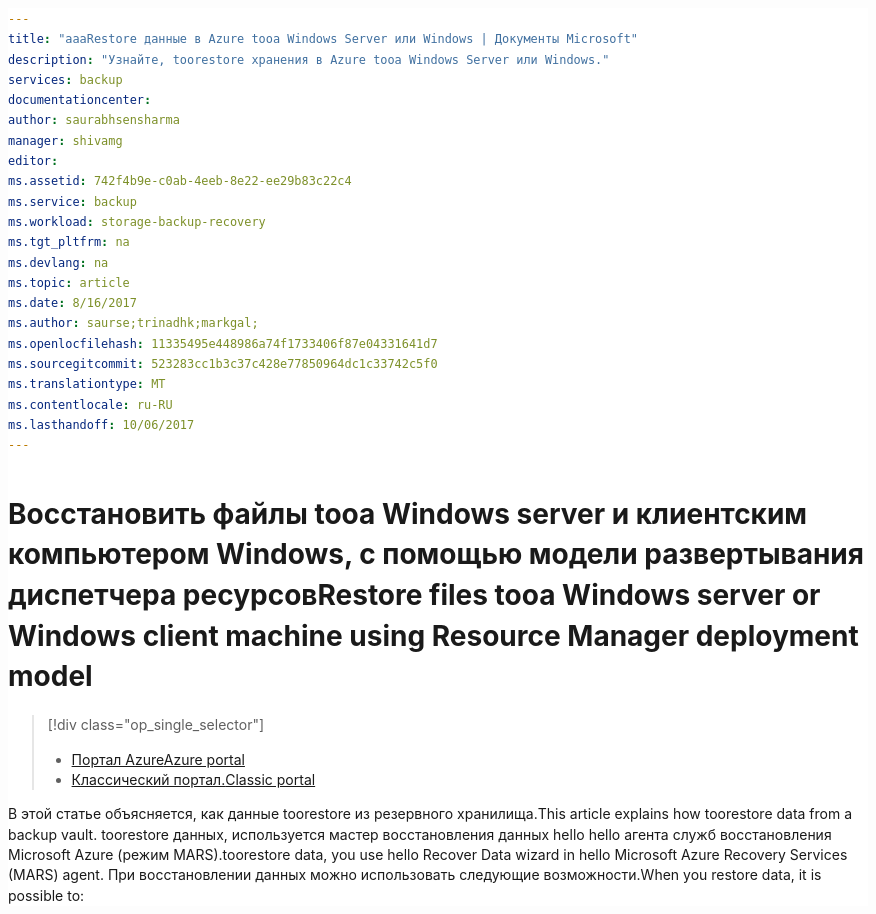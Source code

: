 ```yaml
---
title: "aaaRestore данные в Azure tooa Windows Server или Windows | Документы Microsoft"
description: "Узнайте, toorestore хранения в Azure tooa Windows Server или Windows."
services: backup
documentationcenter: 
author: saurabhsensharma
manager: shivamg
editor: 
ms.assetid: 742f4b9e-c0ab-4eeb-8e22-ee29b83c22c4
ms.service: backup
ms.workload: storage-backup-recovery
ms.tgt_pltfrm: na
ms.devlang: na
ms.topic: article
ms.date: 8/16/2017
ms.author: saurse;trinadhk;markgal;
ms.openlocfilehash: 11335495e448986a74f1733406f87e04331641d7
ms.sourcegitcommit: 523283cc1b3c37c428e77850964dc1c33742c5f0
ms.translationtype: MT
ms.contentlocale: ru-RU
ms.lasthandoff: 10/06/2017
---
```

# <a name="restore-files-tooa-windows-server-or-windows-client-machine-using-resource-manager-deployment-model"></a><span data-ttu-id="0aa19-103">Восстановить файлы tooa Windows server и клиентским компьютером Windows, с помощью модели развертывания диспетчера ресурсов</span><span class="sxs-lookup"><span data-stu-id="0aa19-103">Restore files tooa Windows server or Windows client machine using Resource Manager deployment model</span></span>
> [!div class="op_single_selector"]
> * [<span data-ttu-id="0aa19-104">Портал Azure</span><span class="sxs-lookup"><span data-stu-id="0aa19-104">Azure portal</span></span>](backup-azure-restore-windows-server.md)
> * [<span data-ttu-id="0aa19-105">Классический портал.</span><span class="sxs-lookup"><span data-stu-id="0aa19-105">Classic portal</span></span>](backup-azure-restore-windows-server-classic.md)
>
>

<span data-ttu-id="0aa19-106">В этой статье объясняется, как данные toorestore из резервного хранилища.</span><span class="sxs-lookup"><span data-stu-id="0aa19-106">This article explains how toorestore data from a backup vault.</span></span> <span data-ttu-id="0aa19-107">toorestore данных, используется мастер восстановления данных hello hello агента служб восстановления Microsoft Azure (режим MARS).</span><span class="sxs-lookup"><span data-stu-id="0aa19-107">toorestore data, you use hello Recover Data wizard in hello Microsoft Azure Recovery Services (MARS) agent.</span></span> <span data-ttu-id="0aa19-108">При восстановлении данных можно использовать следующие возможности.</span><span class="sxs-lookup"><span data-stu-id="0aa19-108">When you restore data, it is possible to:</span></span>
